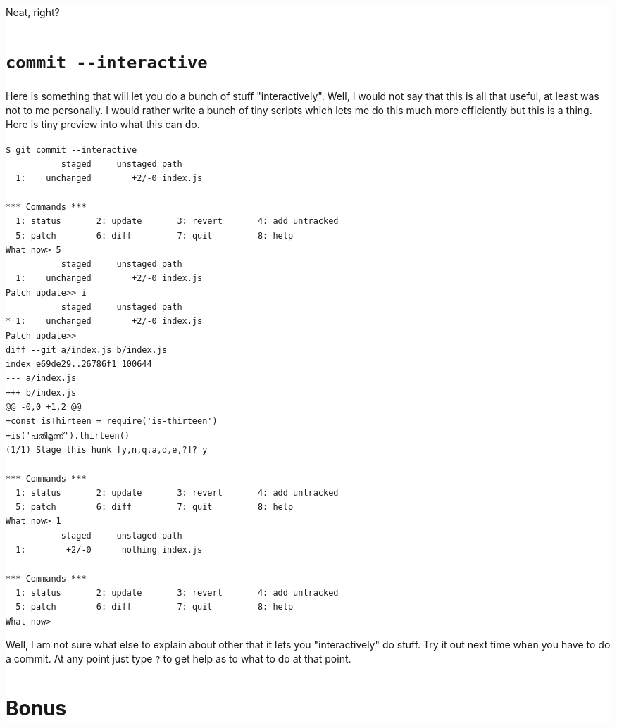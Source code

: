 Neat, right?

# `commit --interactive`

Here is something that will let you do a bunch of stuff "interactively".
Well, I would not say that this is all that useful, at least was not to me personally. I would rather write a bunch of tiny scripts which lets me do this much more efficiently but this is a thing. Here is tiny preview into what this can do.

``` shell
$ git commit --interactive
           staged     unstaged path
  1:    unchanged        +2/-0 index.js

*** Commands ***
  1: status       2: update       3: revert       4: add untracked
  5: patch        6: diff         7: quit         8: help
What now> 5
           staged     unstaged path
  1:    unchanged        +2/-0 index.js
Patch update>> i
           staged     unstaged path
* 1:    unchanged        +2/-0 index.js
Patch update>> 
diff --git a/index.js b/index.js
index e69de29..26786f1 100644
--- a/index.js
+++ b/index.js
@@ -0,0 +1,2 @@
+const isThirteen = require('is-thirteen')
+is('പതിമൂന്ന്').thirteen()
(1/1) Stage this hunk [y,n,q,a,d,e,?]? y

*** Commands ***
  1: status       2: update       3: revert       4: add untracked
  5: patch        6: diff         7: quit         8: help
What now> 1
           staged     unstaged path
  1:        +2/-0      nothing index.js

*** Commands ***
  1: status       2: update       3: revert       4: add untracked
  5: patch        6: diff         7: quit         8: help
What now> 
```

Well, I am not sure what else to explain about other that it lets you "interactively" do stuff. Try it out next time when you have to do a commit. At any point just type `?` to get help as to what to do at that point.

# Bonus
